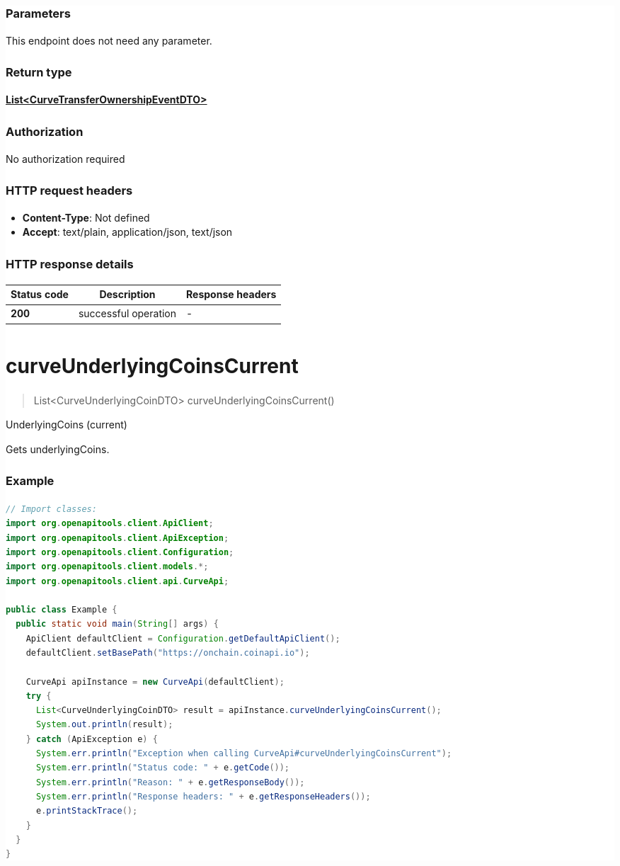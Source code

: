 ### Parameters
This endpoint does not need any parameter.

### Return type

[**List&lt;CurveTransferOwnershipEventDTO&gt;**](CurveTransferOwnershipEventDTO.md)

### Authorization

No authorization required

### HTTP request headers

 - **Content-Type**: Not defined
 - **Accept**: text/plain, application/json, text/json

### HTTP response details
| Status code | Description | Response headers |
|-------------|-------------|------------------|
| **200** | successful operation |  -  |

<a id="curveUnderlyingCoinsCurrent"></a>
# **curveUnderlyingCoinsCurrent**
> List&lt;CurveUnderlyingCoinDTO&gt; curveUnderlyingCoinsCurrent()

UnderlyingCoins (current)

Gets underlyingCoins.

### Example
```java
// Import classes:
import org.openapitools.client.ApiClient;
import org.openapitools.client.ApiException;
import org.openapitools.client.Configuration;
import org.openapitools.client.models.*;
import org.openapitools.client.api.CurveApi;

public class Example {
  public static void main(String[] args) {
    ApiClient defaultClient = Configuration.getDefaultApiClient();
    defaultClient.setBasePath("https://onchain.coinapi.io");

    CurveApi apiInstance = new CurveApi(defaultClient);
    try {
      List<CurveUnderlyingCoinDTO> result = apiInstance.curveUnderlyingCoinsCurrent();
      System.out.println(result);
    } catch (ApiException e) {
      System.err.println("Exception when calling CurveApi#curveUnderlyingCoinsCurrent");
      System.err.println("Status code: " + e.getCode());
      System.err.println("Reason: " + e.getResponseBody());
      System.err.println("Response headers: " + e.getResponseHeaders());
      e.printStackTrace();
    }
  }
}
```
